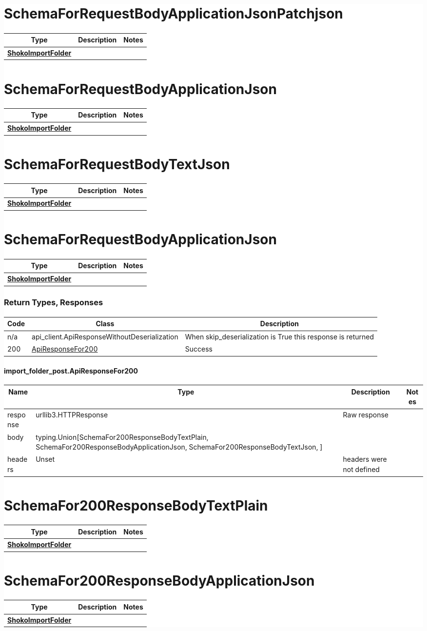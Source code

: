 # SchemaForRequestBodyApplicationJsonPatchjson
Type | Description  | Notes
------------- | ------------- | -------------
[**ShokoImportFolder**](../../models/ShokoImportFolder.md) |  | 


# SchemaForRequestBodyApplicationJson
Type | Description  | Notes
------------- | ------------- | -------------
[**ShokoImportFolder**](../../models/ShokoImportFolder.md) |  | 


# SchemaForRequestBodyTextJson
Type | Description  | Notes
------------- | ------------- | -------------
[**ShokoImportFolder**](../../models/ShokoImportFolder.md) |  | 


# SchemaForRequestBodyApplicationJson
Type | Description  | Notes
------------- | ------------- | -------------
[**ShokoImportFolder**](../../models/ShokoImportFolder.md) |  | 


### Return Types, Responses

Code | Class | Description
------------- | ------------- | -------------
n/a | api_client.ApiResponseWithoutDeserialization | When skip_deserialization is True this response is returned
200 | [ApiResponseFor200](#import_folder_post.ApiResponseFor200) | Success

#### import_folder_post.ApiResponseFor200
Name | Type | Description  | Notes
------------- | ------------- | ------------- | -------------
response | urllib3.HTTPResponse | Raw response |
body | typing.Union[SchemaFor200ResponseBodyTextPlain, SchemaFor200ResponseBodyApplicationJson, SchemaFor200ResponseBodyTextJson, ] |  |
headers | Unset | headers were not defined |

# SchemaFor200ResponseBodyTextPlain
Type | Description  | Notes
------------- | ------------- | -------------
[**ShokoImportFolder**](../../models/ShokoImportFolder.md) |  | 


# SchemaFor200ResponseBodyApplicationJson
Type | Description  | Notes
------------- | ------------- | -------------
[**ShokoImportFolder**](../../models/ShokoImportFolder.md) |  | 
